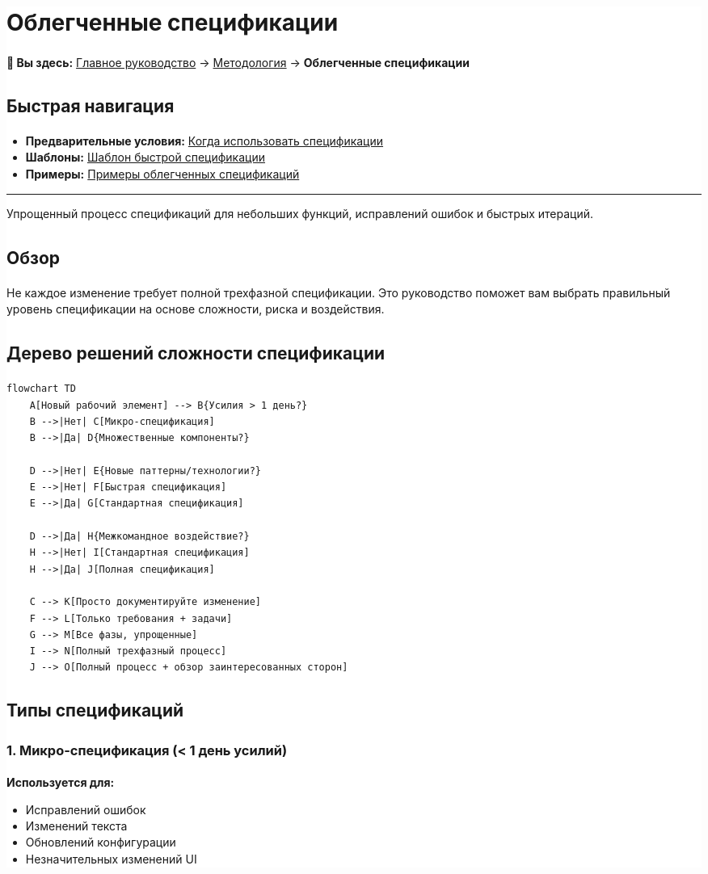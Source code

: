 # Облегченные спецификации

**📍 Вы здесь:** [Главное руководство](../../README.md) → [Методология](README.md) → **Облегченные спецификации**

## Быстрая навигация

- **Предварительные условия:** [Когда использовать спецификации](when-to-use.md)
- **Шаблоны:** [Шаблон быстрой спецификации](../templates/quick-spec-template.md)
- **Примеры:** [Примеры облегченных спецификаций](../examples/lightweight-examples.md)

---

Упрощенный процесс спецификаций для небольших функций, исправлений ошибок и быстрых итераций.

## Обзор

Не каждое изменение требует полной трехфазной спецификации. Это руководство поможет вам выбрать правильный уровень спецификации на основе сложности, риска и воздействия.

## Дерево решений сложности спецификации

```mermaid
flowchart TD
    A[Новый рабочий элемент] --> B{Усилия > 1 день?}
    B -->|Нет| C[Микро-спецификация]
    B -->|Да| D{Множественные компоненты?}
    
    D -->|Нет| E{Новые паттерны/технологии?}
    E -->|Нет| F[Быстрая спецификация]
    E -->|Да| G[Стандартная спецификация]
    
    D -->|Да| H{Межкомандное воздействие?}
    H -->|Нет| I[Стандартная спецификация]
    H -->|Да| J[Полная спецификация]
    
    C --> K[Просто документируйте изменение]
    F --> L[Только требования + задачи]
    G --> M[Все фазы, упрощенные]
    I --> N[Полный трехфазный процесс]
    J --> O[Полный процесс + обзор заинтересованных сторон]
```

## Типы спецификаций

### 1. Микро-спецификация (< 1 день усилий)

**Используется для:**

- Исправлений ошибок
- Изменений текста
- Обновлений конфигурации
- Незначительных изменений UI
